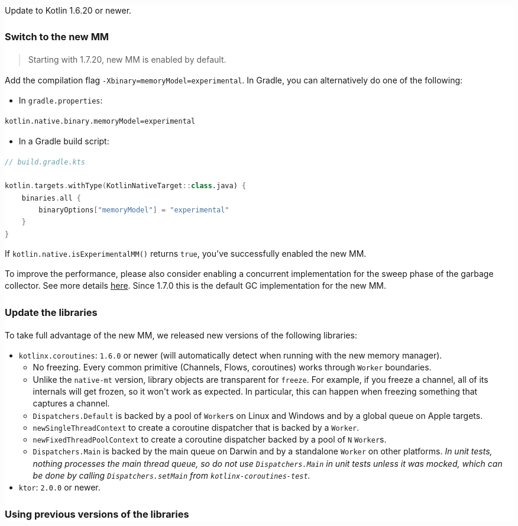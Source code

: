 Update to Kotlin 1.6.20 or newer.

### Switch to the new MM

> Starting with 1.7.20, new MM is enabled by default.

Add the compilation flag `-Xbinary=memoryModel=experimental`. In Gradle, you can alternatively do one of the following:

* In `gradle.properties`:
```properties
kotlin.native.binary.memoryModel=experimental
```

* In a Gradle build script:
```kotlin
// build.gradle.kts

kotlin.targets.withType(KotlinNativeTarget::class.java) {
    binaries.all {
        binaryOptions["memoryModel"] = "experimental"
    }
}
```

If `kotlin.native.isExperimentalMM()` returns `true`, you've successfully enabled the new MM.

To improve the performance, please also consider enabling a concurrent implementation
for the sweep phase of the garbage collector. See more details
[here](https://kotlinlang.org/docs/whatsnew1620.html#concurrent-implementation-for-the-sweep-phase-in-new-memory-manager).
Since 1.7.0 this is the default GC implementation for the new MM.

### Update the libraries

To take full advantage of the new MM, we released new versions of the following libraries:
* `kotlinx.coroutines`: `1.6.0` or newer (will automatically detect when running with the new memory manager).
    * No freezing. Every common primitive (Channels, Flows, coroutines) works through `Worker` boundaries.
    * Unlike the `native-mt` version, library objects are transparent for `freeze`. For example, if you freeze a channel, all of its internals will get frozen, so it won't work as expected. In particular, this can happen when freezing something that captures a channel.
    * `Dispatchers.Default` is backed by a pool of `Worker`s on Linux and Windows and by a global queue on Apple targets.
    * `newSingleThreadContext` to create a coroutine dispatcher that is backed by a `Worker`.
    * `newFixedThreadPoolContext` to create a coroutine dispatcher backed by a pool of `N` `Worker`s.
    * `Dispatchers.Main` is backed by the main queue on Darwin and by a standalone `Worker` on other platforms.
      _In unit tests, nothing processes the main thread queue, so do not use `Dispatchers.Main` in unit tests unless it was mocked, which can be done by calling `Dispatchers.setMain` from `kotlinx-coroutines-test`._
* `ktor`: `2.0.0` or newer.

### Using previous versions of the libraries
